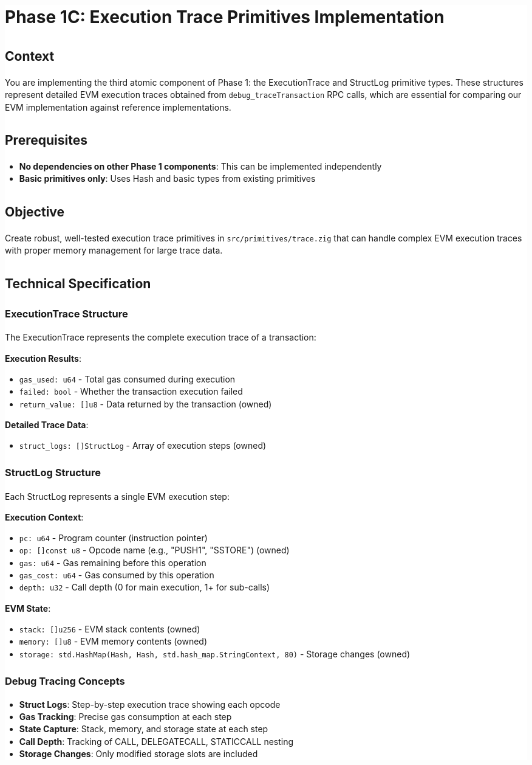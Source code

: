 # Phase 1C: Execution Trace Primitives Implementation

## Context
You are implementing the third atomic component of Phase 1: the ExecutionTrace and StructLog primitive types. These structures represent detailed EVM execution traces obtained from `debug_traceTransaction` RPC calls, which are essential for comparing our EVM implementation against reference implementations.

## Prerequisites
- **No dependencies on other Phase 1 components**: This can be implemented independently
- **Basic primitives only**: Uses Hash and basic types from existing primitives

## Objective
Create robust, well-tested execution trace primitives in `src/primitives/trace.zig` that can handle complex EVM execution traces with proper memory management for large trace data.

## Technical Specification

### ExecutionTrace Structure
The ExecutionTrace represents the complete execution trace of a transaction:

**Execution Results**:
- `gas_used: u64` - Total gas consumed during execution
- `failed: bool` - Whether the transaction execution failed
- `return_value: []u8` - Data returned by the transaction (owned)

**Detailed Trace Data**:
- `struct_logs: []StructLog` - Array of execution steps (owned)

### StructLog Structure
Each StructLog represents a single EVM execution step:

**Execution Context**:
- `pc: u64` - Program counter (instruction pointer)
- `op: []const u8` - Opcode name (e.g., "PUSH1", "SSTORE") (owned)
- `gas: u64` - Gas remaining before this operation
- `gas_cost: u64` - Gas consumed by this operation
- `depth: u32` - Call depth (0 for main execution, 1+ for sub-calls)

**EVM State**:
- `stack: []u256` - EVM stack contents (owned)
- `memory: []u8` - EVM memory contents (owned)
- `storage: std.HashMap(Hash, Hash, std.hash_map.StringContext, 80)` - Storage changes (owned)

### Debug Tracing Concepts
- **Struct Logs**: Step-by-step execution trace showing each opcode
- **Gas Tracking**: Precise gas consumption at each step
- **State Capture**: Stack, memory, and storage state at each step
- **Call Depth**: Tracking of CALL, DELEGATECALL, STATICCALL nesting
- **Storage Changes**: Only modified storage slots are included
